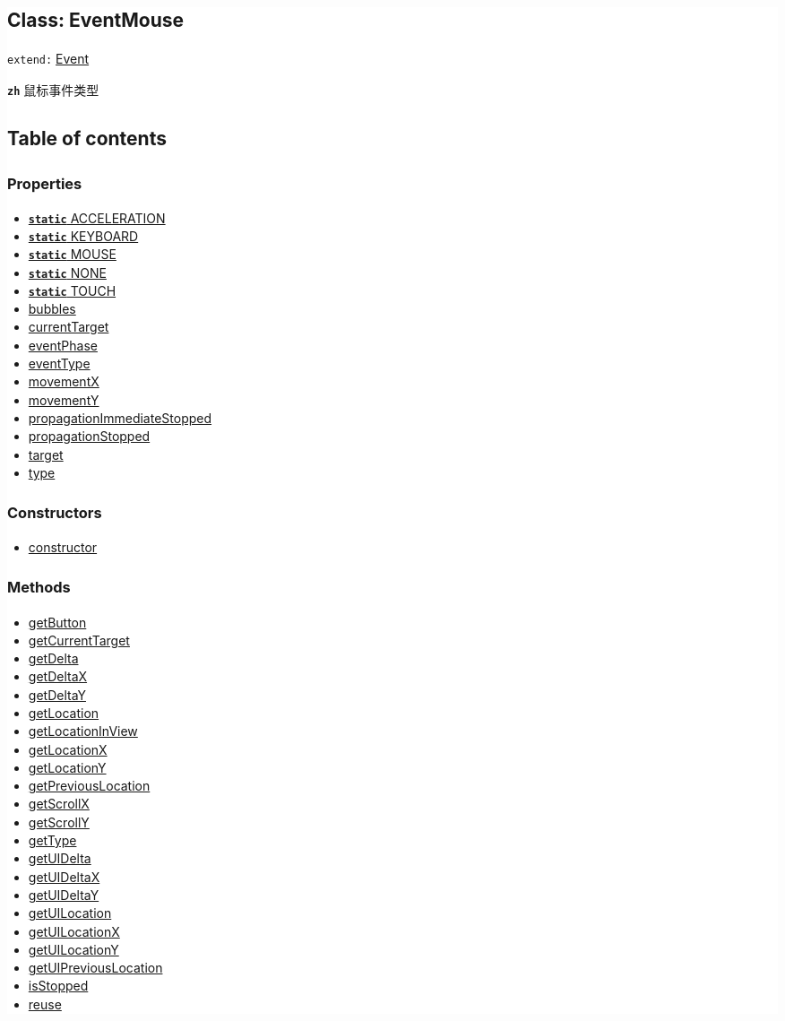 
## Class: EventMouse


`extend:`
[Event](docs/zh/event/Class/Event.md)












**`zh`** 鼠标事件类型



<div class="table-of-content">
<h2>Table of contents</h2>


### Properties

- [ **`static`**  ACCELERATION](#ACCELERATION)
- [ **`static`**  KEYBOARD](#KEYBOARD)
- [ **`static`**  MOUSE](#MOUSE)
- [ **`static`**  NONE](#NONE)
- [ **`static`**  TOUCH](#TOUCH)
- [ bubbles](#bubbles)
- [ currentTarget](#currentTarget)
- [ eventPhase](#eventPhase)
- [ eventType](#eventType)
- [ movementX](#movementX)
- [ movementY](#movementY)
- [ propagationImmediateStopped](#propagationImmediateStopped)
- [ propagationStopped](#propagationStopped)
- [ target](#target)
- [ type](#type)

### Constructors

- [ constructor](#constructor)

### Methods

- [ getButton](#getButton)
- [ getCurrentTarget](#getCurrentTarget)
- [ getDelta](#getDelta)
- [ getDeltaX](#getDeltaX)
- [ getDeltaY](#getDeltaY)
- [ getLocation](#getLocation)
- [ getLocationInView](#getLocationInView)
- [ getLocationX](#getLocationX)
- [ getLocationY](#getLocationY)
- [ getPreviousLocation](#getPreviousLocation)
- [ getScrollX](#getScrollX)
- [ getScrollY](#getScrollY)
- [ getType](#getType)
- [ getUIDelta](#getUIDelta)
- [ getUIDeltaX](#getUIDeltaX)
- [ getUIDeltaY](#getUIDeltaY)
- [ getUILocation](#getUILocation)
- [ getUILocationX](#getUILocationX)
- [ getUILocationY](#getUILocationY)
- [ getUIPreviousLocation](#getUIPreviousLocation)
- [ isStopped](#isStopped)
- [ reuse](#reuse)